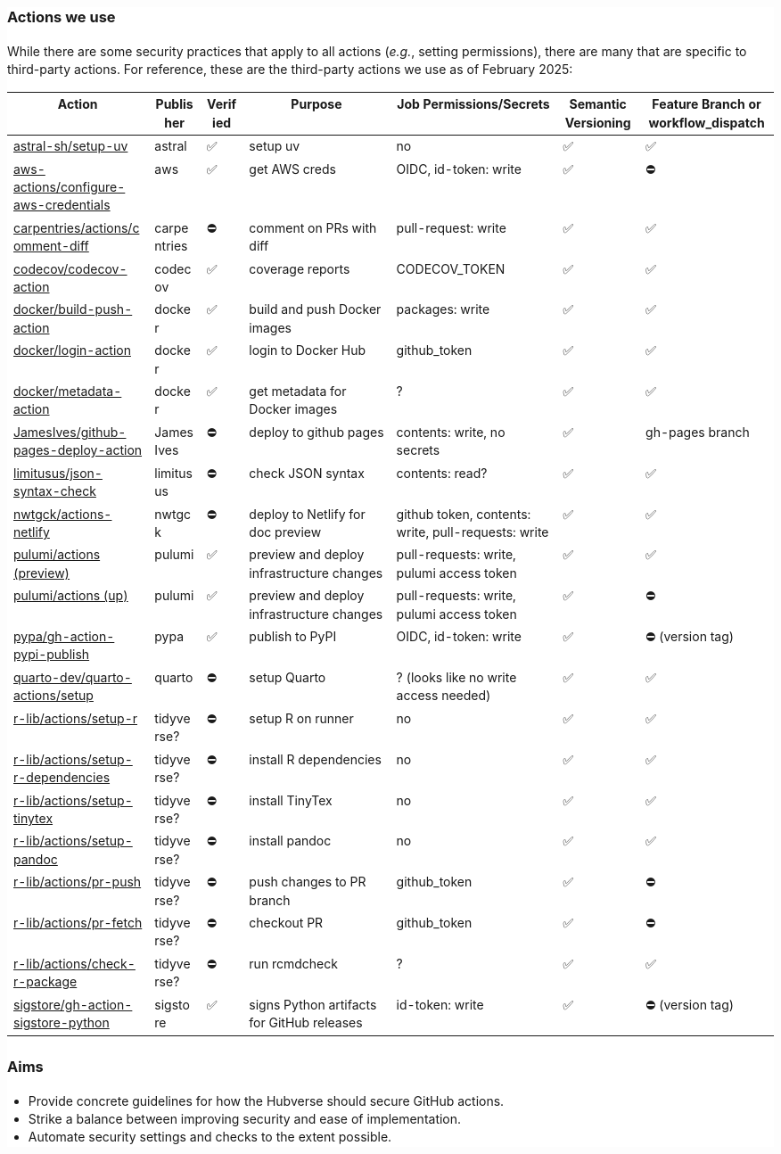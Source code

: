 ### Actions we use

While there are some security practices that apply to all actions
(*e.g.*, setting permissions), there are many that are specific to third-party
actions. For reference, these are the third-party actions we use as of
February 2025:

| Action | Publisher | Verified | Purpose | Job Permissions/Secrets | Semantic Versioning | Feature Branch or workflow_dispatch
|--------|---------|-----------|-----------| ---------------------- | ------------------- | -------------------
| [astral-sh/setup-uv](https://github.com/marketplace/actions/astral-sh-setup-uv) | astral | ✅ | setup uv | no | ✅ | ✅
| [aws-actions/configure-aws-credentials](https://github.com/marketplace/actions/configure-aws-credentials-action-for-github-actions) | aws | ✅ | get AWS creds | OIDC, id-token: write | ✅ | ⛔️
| [carpentries/actions/comment-diff](https://github.com/carpentries/actions/tree/main/comment-diff) | carpentries | ⛔️ | comment on PRs with diff | pull-request: write | ✅ | ✅
| [codecov/codecov-action](https://github.com/marketplace/actions/codecov) | codecov | ✅ | coverage reports | CODECOV_TOKEN | ✅ | ✅
| [docker/build-push-action](https://github.com/docker/build-push-action) | docker | ✅ | build and push Docker images | packages: write | ✅ | ✅
| [docker/login-action](https://github.com/marketplace/actions/docker-login) | docker | ✅ | login to Docker Hub | github_token | ✅ | ✅
| [docker/metadata-action](https://github.com/marketplace/actions/docker-metadata-action) | docker | ✅ | get metadata for Docker images | ? | ✅ | ✅
| [JamesIves/github-pages-deploy-action](https://github.com/marketplace/actions/deploy-to-github-pages) | JamesIves | ⛔️ | deploy to github pages | contents: write, no secrets | ✅ | gh-pages branch
| [limitusus/json-syntax-check](https://github.com/marketplace/actions/json-syntax-check) | limitusus | ⛔️ | check JSON syntax | contents: read? | ✅ | ✅
| [nwtgck/actions-netlify](https://github.com/marketplace/actions/netlify-actions) | nwtgck | ⛔️ | deploy to Netlify for doc preview | github token, contents: write, pull-requests: write | ✅ | ✅
| [pulumi/actions (preview)](https://github.com/marketplace/actions/pulumi-cli-action) | pulumi | ✅ | preview and deploy infrastructure changes | pull-requests: write, pulumi access token | ✅ | ✅
| [pulumi/actions (up)](https://github.com/marketplace/actions/pulumi-cli-action) | pulumi | ✅ | preview and deploy infrastructure changes | pull-requests: write, pulumi access token | ✅ | ⛔️
| [pypa/gh-action-pypi-publish](https://github.com/marketplace/actions/pypi-publish) | pypa | ✅ | publish to PyPI | OIDC, id-token: write | ✅ | ⛔️ (version tag)
| [quarto-dev/quarto-actions/setup](https://github.com/quarto-dev/quarto-actions/tree/main/setup) | quarto | ⛔️ | setup Quarto | ? (looks like no write access needed) | ✅ | ✅
| [r-lib/actions/setup-r](https://github.com/r-lib/actions/tree/v2-branch/setup-r) | tidyverse? | ⛔️ | setup R on runner | no | ✅ | ✅
| [r-lib/actions/setup-r-dependencies](https://github.com/r-lib/actions/tree/v2-branch/setup-r-dependencies) | tidyverse? | ⛔️ | install R dependencies | no | ✅ | ✅
| [r-lib/actions/setup-tinytex](https://github.com/r-lib/actions/tree/v2-branch/setup-tinytex) | tidyverse? | ⛔️ | install TinyTex | no | ✅ | ✅
| [r-lib/actions/setup-pandoc](https://github.com/r-lib/actions/tree/v2-branch/setup-pandoc) | tidyverse? | ⛔️ | install pandoc | no | ✅ | ✅
| [r-lib/actions/pr-push](https://github.com/r-lib/actions/tree/v2-branch/pr-push) | tidyverse? | ⛔️ | push changes to PR branch | github_token | ✅ | ⛔️
| [r-lib/actions/pr-fetch](https://github.com/r-lib/actions/tree/v2-branch/pr-fetch) | tidyverse? | ⛔️ | checkout PR | github_token | ✅ | ⛔️
| [r-lib/actions/check-r-package](https://github.com/r-lib/actions/tree/v2-branch/check-r-package)| tidyverse? | ⛔️ | run rcmdcheck | ? | ✅ | ✅
| [sigstore/gh-action-sigstore-python](https://github.com/marketplace/actions/gh-action-sigstore-python) | sigstore | ✅ | signs Python artifacts for GitHub  releases | id-token: write | ✅ | ⛔️ (version tag)

### Aims

- Provide concrete guidelines for how the Hubverse should secure GitHub actions.
- Strike a balance between improving security and ease of implementation.
- Automate security settings and checks to the extent possible.
